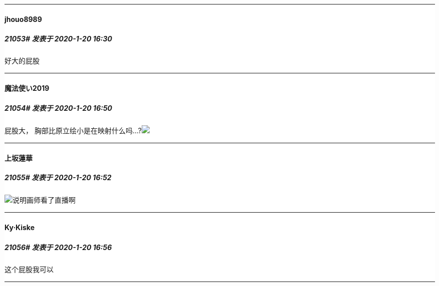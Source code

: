 





-----

####  jhouo8989  
##### 21053#       发表于 2020-1-20 16:30




好大的屁股







-----

####  魔法使い2019  
##### 21054#       发表于 2020-1-20 16:50




屁股大， 胸部比原立绘小是在映射什么吗...?<img src="https://static.saraba1st.com/image/smiley/face2017/094.png" referrerpolicy="no-referrer">







-----

####  上坂蓮華  
##### 21055#       发表于 2020-1-20 16:52



<img src="https://static.saraba1st.com/image/smiley/face2017/037.png" referrerpolicy="no-referrer">说明画师看了直播啊







-----

####  Ky·Kiske  
##### 21056#       发表于 2020-1-20 16:56




这个屁股我可以







-----
